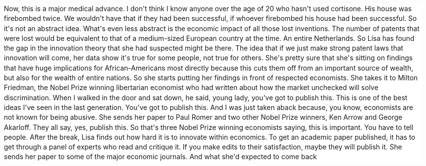 Now, this is a major medical advance.
I don't think I know anyone over the age
of 20 who hasn't used cortisone.
His house was firebombed twice.
We wouldn't have that if they had been
successful, if whoever firebombed his
house had been successful.
So it's not an abstract idea.
What's even less abstract is the
economic impact of all those lost
inventions.
The number of patents that were lost
would be equivalent to that of a
medium-sized European country at the
time.
An entire Netherlands.
So Lisa has found the gap in the
innovation theory that she had
suspected might be there.
The idea that if we just make strong
patent laws that innovation will come,
her data show it's true for some
people, not true for others.
She's pretty sure that she's sitting on
findings that have huge implications
for African-Americans most directly
because this cuts them off from an
important source of wealth, but also
for the wealth of entire nations.
So she starts putting her findings in
front of respected economists.
She takes it to Milton Friedman,
the Nobel Prize winning libertarian
economist who had written about how
the market unchecked will solve
discrimination.
When I walked in the door and sat
down, he said, young lady, you've
got to publish this.
This is one of the best ideas I've
seen in the last generation.
You've got to publish this.
And I was just taken aback because,
you know, economists are not known
for being abusive.
She sends her paper to Paul Romer
and two other Nobel Prize winners,
Ken Arrow and George Akarloff.
They all say, yes, publish this.
So that's three Nobel Prize winning
economists saying, this is
important. You have to tell people.
After the break, Lisa finds out how
hard it is to innovate within
economics.
To get an academic paper published,
it has to get through a panel of
experts who read and critique it.
If you make edits to their
satisfaction, maybe they will publish
it.
She sends her paper to some of the
major economic journals.
And what she'd expected to come back